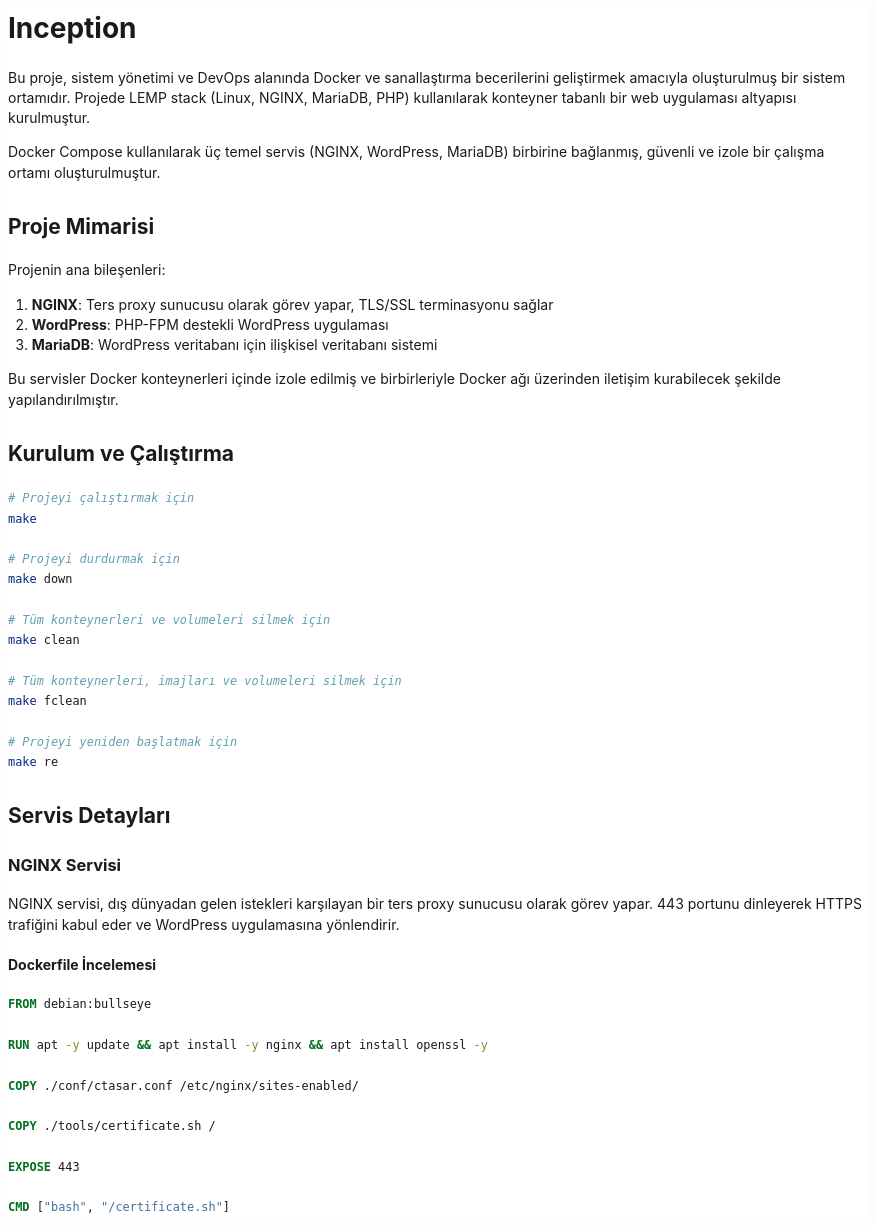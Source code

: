 # Inception

Bu proje, sistem yönetimi ve DevOps alanında Docker ve sanallaştırma becerilerini geliştirmek amacıyla oluşturulmuş bir sistem ortamıdır. Projede LEMP stack (Linux, NGINX, MariaDB, PHP) kullanılarak konteyner tabanlı bir web uygulaması altyapısı kurulmuştur.

Docker Compose kullanılarak üç temel servis (NGINX, WordPress, MariaDB) birbirine bağlanmış, güvenli ve izole bir çalışma ortamı oluşturulmuştur.

## Proje Mimarisi
Projenin ana bileşenleri:

1. **NGINX**: Ters proxy sunucusu olarak görev yapar, TLS/SSL terminasyonu sağlar
2. **WordPress**: PHP-FPM destekli WordPress uygulaması
3. **MariaDB**: WordPress veritabanı için ilişkisel veritabanı sistemi

Bu servisler Docker konteynerleri içinde izole edilmiş ve birbirleriyle Docker ağı üzerinden iletişim kurabilecek şekilde yapılandırılmıştır.

## Kurulum ve Çalıştırma

```bash
# Projeyi çalıştırmak için
make

# Projeyi durdurmak için
make down

# Tüm konteynerleri ve volumeleri silmek için
make clean

# Tüm konteynerleri, imajları ve volumeleri silmek için 
make fclean

# Projeyi yeniden başlatmak için
make re
```

## Servis Detayları

### NGINX Servisi
NGINX servisi, dış dünyadan gelen istekleri karşılayan bir ters proxy sunucusu olarak görev yapar. 443 portunu dinleyerek HTTPS trafiğini kabul eder ve WordPress uygulamasına yönlendirir.

#### Dockerfile İncelemesi
```dockerfile
FROM debian:bullseye

RUN apt -y update && apt install -y nginx && apt install openssl -y

COPY ./conf/ctasar.conf /etc/nginx/sites-enabled/

COPY ./tools/certificate.sh /

EXPOSE 443

CMD ["bash", "/certificate.sh"]
```
